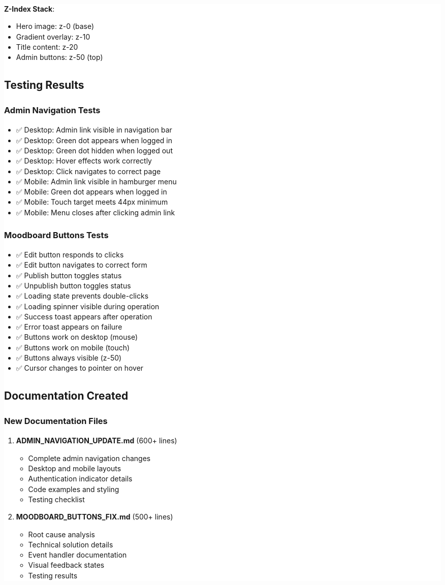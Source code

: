 **Z-Index Stack**:
- Hero image: z-0 (base)
- Gradient overlay: z-10
- Title content: z-20
- Admin buttons: z-50 (top)

## Testing Results

### Admin Navigation Tests
- ✅ Desktop: Admin link visible in navigation bar
- ✅ Desktop: Green dot appears when logged in
- ✅ Desktop: Green dot hidden when logged out
- ✅ Desktop: Hover effects work correctly
- ✅ Desktop: Click navigates to correct page
- ✅ Mobile: Admin link visible in hamburger menu
- ✅ Mobile: Green dot appears when logged in
- ✅ Mobile: Touch target meets 44px minimum
- ✅ Mobile: Menu closes after clicking admin link

### Moodboard Buttons Tests
- ✅ Edit button responds to clicks
- ✅ Edit button navigates to correct form
- ✅ Publish button toggles status
- ✅ Unpublish button toggles status
- ✅ Loading state prevents double-clicks
- ✅ Loading spinner visible during operation
- ✅ Success toast appears after operation
- ✅ Error toast appears on failure
- ✅ Buttons work on desktop (mouse)
- ✅ Buttons work on mobile (touch)
- ✅ Buttons always visible (z-50)
- ✅ Cursor changes to pointer on hover

## Documentation Created

### New Documentation Files
1. **ADMIN_NAVIGATION_UPDATE.md** (600+ lines)
   - Complete admin navigation changes
   - Desktop and mobile layouts
   - Authentication indicator details
   - Code examples and styling
   - Testing checklist

2. **MOODBOARD_BUTTONS_FIX.md** (500+ lines)
   - Root cause analysis
   - Technical solution details
   - Event handler documentation
   - Visual feedback states
   - Testing results
